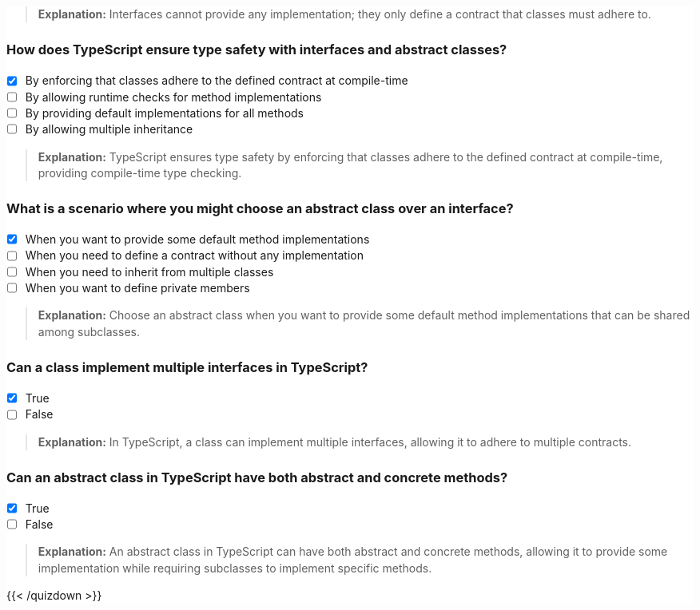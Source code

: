 > **Explanation:** Interfaces cannot provide any implementation; they only define a contract that classes must adhere to.

### How does TypeScript ensure type safety with interfaces and abstract classes?

- [x] By enforcing that classes adhere to the defined contract at compile-time
- [ ] By allowing runtime checks for method implementations
- [ ] By providing default implementations for all methods
- [ ] By allowing multiple inheritance

> **Explanation:** TypeScript ensures type safety by enforcing that classes adhere to the defined contract at compile-time, providing compile-time type checking.

### What is a scenario where you might choose an abstract class over an interface?

- [x] When you want to provide some default method implementations
- [ ] When you need to define a contract without any implementation
- [ ] When you need to inherit from multiple classes
- [ ] When you want to define private members

> **Explanation:** Choose an abstract class when you want to provide some default method implementations that can be shared among subclasses.

### Can a class implement multiple interfaces in TypeScript?

- [x] True
- [ ] False

> **Explanation:** In TypeScript, a class can implement multiple interfaces, allowing it to adhere to multiple contracts.

### Can an abstract class in TypeScript have both abstract and concrete methods?

- [x] True
- [ ] False

> **Explanation:** An abstract class in TypeScript can have both abstract and concrete methods, allowing it to provide some implementation while requiring subclasses to implement specific methods.

{{< /quizdown >}}
